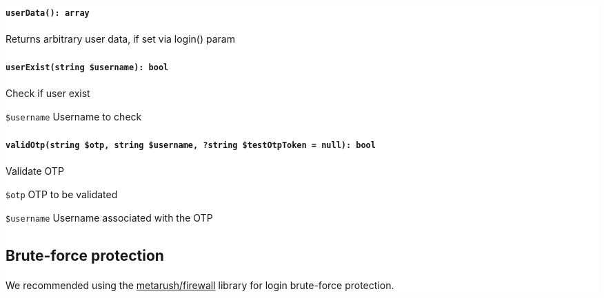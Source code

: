 #### `userData(): array`

Returns arbitrary user data, if set via login() param

#### `userExist(string $username): bool`

Check if user exist

`$username` Username to check

#### `validOtp(string $otp, string $username, ?string $testOtpToken = null): bool`

Validate OTP

`$otp` OTP to be validated

`$username` Username associated with the OTP

## Brute-force protection

We recommended using the [metarush/firewall](https://github.com/metarush/firewall) library for login brute-force protection.